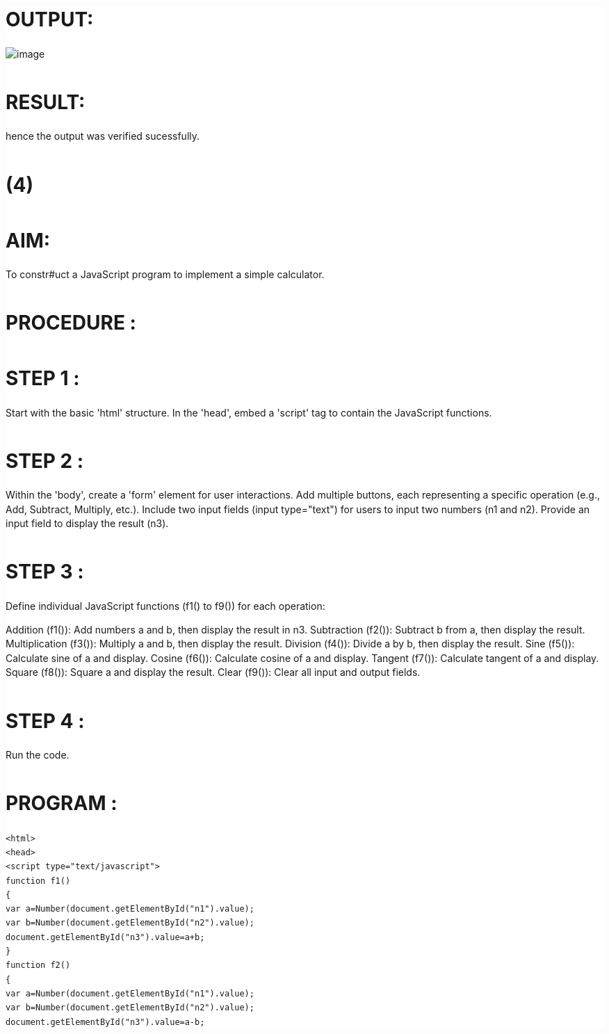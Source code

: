 # OUTPUT:
![image](https://github.com/sreenithi23/ODD23-24-WT-JavaScript/assets/147017600/b78a5c3f-ef52-484a-a3d7-a11b921ec836)


# RESULT:
hence the output was verified sucessfully.

# (4)
# AIM:
To constr#uct a JavaScript program to implement a simple calculator.

# PROCEDURE :
# STEP 1 :
Start with the basic 'html' structure. In the 'head', embed a 'script' tag to contain the JavaScript functions.

# STEP 2 :
Within the 'body', create a 'form' element for user interactions. Add multiple buttons, each representing a specific operation (e.g., Add, Subtract, Multiply, etc.). Include two input fields (input type="text") for users to input two numbers (n1 and n2). Provide an input field to display the result (n3).

# STEP 3 :
Define individual JavaScript functions (f1() to f9()) for each operation:

Addition (f1()): Add numbers a and b, then display the result in n3. Subtraction (f2()): Subtract b from a, then display the result. Multiplication (f3()): Multiply a and b, then display the result. Division (f4()): Divide a by b, then display the result. Sine (f5()): Calculate sine of a and display. Cosine (f6()): Calculate cosine of a and display. Tangent (f7()): Calculate tangent of a and display. Square (f8()): Square a and display the result. Clear (f9()): Clear all input and output fields.

# STEP 4 :
Run the code.

# PROGRAM :
``````
<html>
<head>
<script type="text/javascript">
function f1()
{
var a=Number(document.getElementById("n1").value);
var b=Number(document.getElementById("n2").value);
document.getElementById("n3").value=a+b;
}
function f2()
{
var a=Number(document.getElementById("n1").value);
var b=Number(document.getElementById("n2").value);
document.getElementById("n3").value=a-b;
``````
